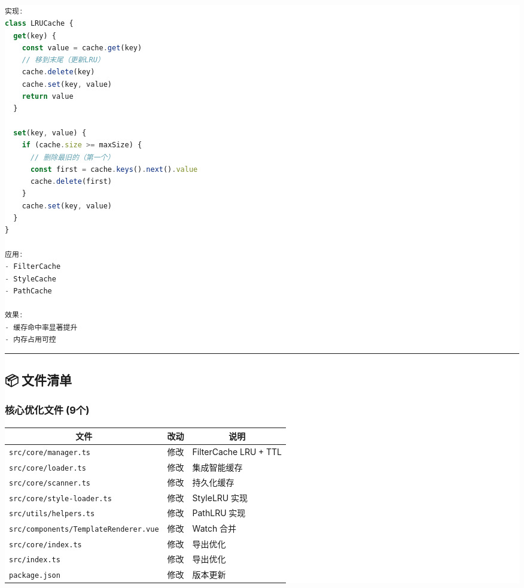 ```typescript
实现:
class LRUCache {
  get(key) {
    const value = cache.get(key)
    // 移到末尾（更新LRU）
    cache.delete(key)
    cache.set(key, value)
    return value
  }
  
  set(key, value) {
    if (cache.size >= maxSize) {
      // 删除最旧的（第一个）
      const first = cache.keys().next().value
      cache.delete(first)
    }
    cache.set(key, value)
  }
}

应用:
- FilterCache
- StyleCache  
- PathCache

效果:
- 缓存命中率显著提升
- 内存占用可控
```

---

## 📦 文件清单

### 核心优化文件 (9个)

| 文件 | 改动 | 说明 |
|------|------|------|
| `src/core/manager.ts` | 修改 | FilterCache LRU + TTL |
| `src/core/loader.ts` | 修改 | 集成智能缓存 |
| `src/core/scanner.ts` | 修改 | 持久化缓存 |
| `src/core/style-loader.ts` | 修改 | StyleLRU 实现 |
| `src/utils/helpers.ts` | 修改 | PathLRU 实现 |
| `src/components/TemplateRenderer.vue` | 修改 | Watch 合并 |
| `src/core/index.ts` | 修改 | 导出优化 |
| `src/index.ts` | 修改 | 导出优化 |
| `package.json` | 修改 | 版本更新 |
